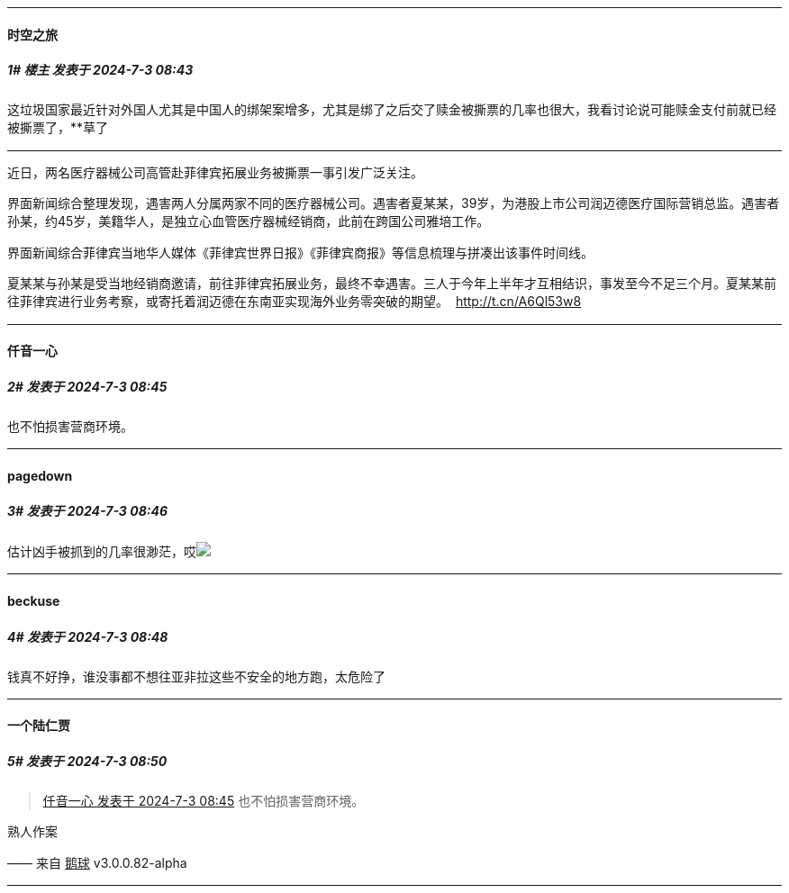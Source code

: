 ﻿
*****

####  时空之旅  
##### 1#       楼主       发表于 2024-7-3 08:43

这垃圾国家最近针对外国人尤其是中国人的绑架案增多，尤其是绑了之后交了赎金被撕票的几率也很大，我看讨论说可能赎金支付前就已经被撕票了，**草了

----

近日，两名医疗器械公司高管赴菲律宾拓展业务被撕票一事引发广泛关注。

界面新闻综合整理发现，遇害两人分属两家不同的医疗器械公司。遇害者夏某某，39岁，为港股上市公司润迈德医疗国际营销总监。遇害者孙某，约45岁，美籍华人，是独立心血管医疗器械经销商，此前在跨国公司雅培工作。

界面新闻综合菲律宾当地华人媒体《菲律宾世界日报》《菲律宾商报》等信息梳理与拼凑出该事件时间线。

夏某某与孙某是受当地经销商邀请，前往菲律宾拓展业务，最终不幸遇害。三人于今年上半年才互相结识，事发至今不足三个月。夏某某前往菲律宾进行业务考察，或寄托着润迈德在东南亚实现海外业务零突破的期望。  http://t.cn/A6Ql53w8

*****

####  仟音一心  
##### 2#       发表于 2024-7-3 08:45

也不怕损害营商环境。

*****

####  pagedown  
##### 3#       发表于 2024-7-3 08:46

估计凶手被抓到的几率很渺茫，哎<img src="https://static.saraba1st.com/image/smiley/face2017/001.png" referrerpolicy="no-referrer">

*****

####  beckuse  
##### 4#       发表于 2024-7-3 08:48

钱真不好挣，谁没事都不想往亚非拉这些不安全的地方跑，太危险了

*****

####  一个陆仁贾  
##### 5#       发表于 2024-7-3 08:50

<blockquote><a href="httphttps://bbs.saraba1st.com/2b/forum.php?mod=redirect&amp;goto=findpost&amp;pid=65463237&amp;ptid=2189949" target="_blank">仟音一心 发表于 2024-7-3 08:45</a>
也不怕损害营商环境。</blockquote>
熟人作案

—— 来自 [鹅球](https://www.pgyer.com/xfPejhuq) v3.0.0.82-alpha

*****
